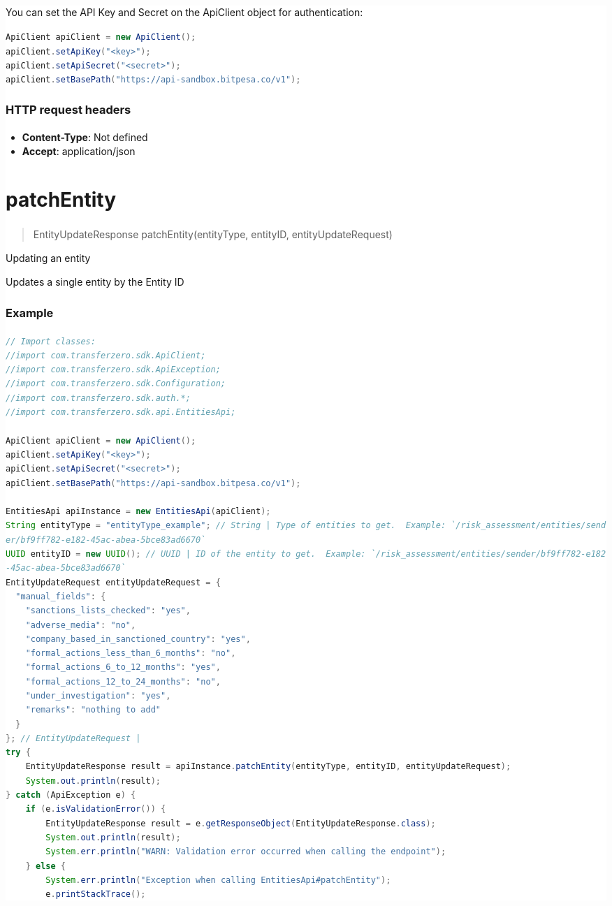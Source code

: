 You can set the API Key and Secret on the ApiClient object for authentication:

```java
ApiClient apiClient = new ApiClient();
apiClient.setApiKey("<key>");
apiClient.setApiSecret("<secret>");
apiClient.setBasePath("https://api-sandbox.bitpesa.co/v1");
```
### HTTP request headers

 - **Content-Type**: Not defined
 - **Accept**: application/json

<a name="patchEntity"></a>
# **patchEntity**
> EntityUpdateResponse patchEntity(entityType, entityID, entityUpdateRequest)

Updating an entity

Updates a single entity by the Entity ID

### Example
```java
// Import classes:
//import com.transferzero.sdk.ApiClient;
//import com.transferzero.sdk.ApiException;
//import com.transferzero.sdk.Configuration;
//import com.transferzero.sdk.auth.*;
//import com.transferzero.sdk.api.EntitiesApi;

ApiClient apiClient = new ApiClient();
apiClient.setApiKey("<key>");
apiClient.setApiSecret("<secret>");
apiClient.setBasePath("https://api-sandbox.bitpesa.co/v1");

EntitiesApi apiInstance = new EntitiesApi(apiClient);
String entityType = "entityType_example"; // String | Type of entities to get.  Example: `/risk_assessment/entities/sender/bf9ff782-e182-45ac-abea-5bce83ad6670`
UUID entityID = new UUID(); // UUID | ID of the entity to get.  Example: `/risk_assessment/entities/sender/bf9ff782-e182-45ac-abea-5bce83ad6670`
EntityUpdateRequest entityUpdateRequest = {
  "manual_fields": {
    "sanctions_lists_checked": "yes",
    "adverse_media": "no",
    "company_based_in_sanctioned_country": "yes",
    "formal_actions_less_than_6_months": "no",
    "formal_actions_6_to_12_months": "yes",
    "formal_actions_12_to_24_months": "no",
    "under_investigation": "yes",
    "remarks": "nothing to add"
  }
}; // EntityUpdateRequest | 
try {
    EntityUpdateResponse result = apiInstance.patchEntity(entityType, entityID, entityUpdateRequest);
    System.out.println(result);
} catch (ApiException e) {
    if (e.isValidationError()) {
        EntityUpdateResponse result = e.getResponseObject(EntityUpdateResponse.class);
        System.out.println(result);
        System.err.println("WARN: Validation error occurred when calling the endpoint");
    } else {
        System.err.println("Exception when calling EntitiesApi#patchEntity");
        e.printStackTrace();
```